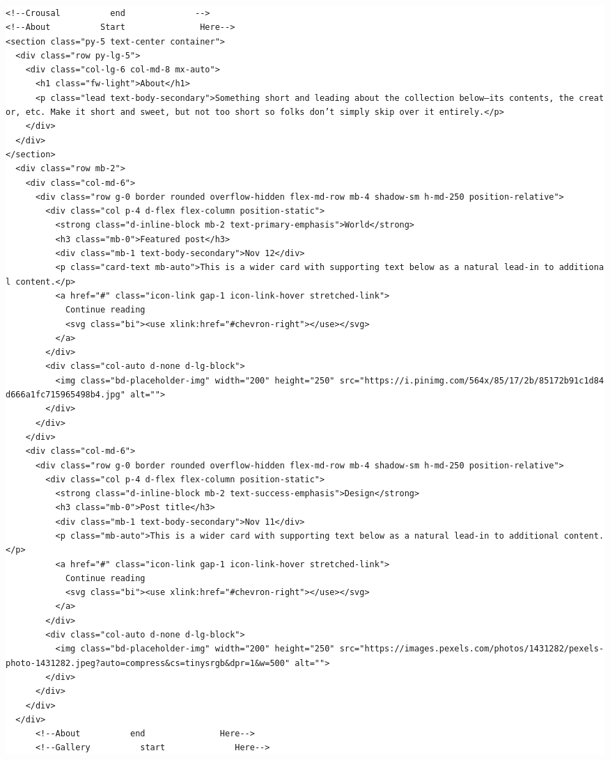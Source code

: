     <!--Crousal          end              -->
    <!--About          Start               Here-->
    <section class="py-5 text-center container">
      <div class="row py-lg-5">
        <div class="col-lg-6 col-md-8 mx-auto">
          <h1 class="fw-light">About</h1>
          <p class="lead text-body-secondary">Something short and leading about the collection below—its contents, the creator, etc. Make it short and sweet, but not too short so folks don’t simply skip over it entirely.</p>
        </div>
      </div>
    </section>
      <div class="row mb-2">
        <div class="col-md-6">
          <div class="row g-0 border rounded overflow-hidden flex-md-row mb-4 shadow-sm h-md-250 position-relative">
            <div class="col p-4 d-flex flex-column position-static">
              <strong class="d-inline-block mb-2 text-primary-emphasis">World</strong>
              <h3 class="mb-0">Featured post</h3>
              <div class="mb-1 text-body-secondary">Nov 12</div>
              <p class="card-text mb-auto">This is a wider card with supporting text below as a natural lead-in to additional content.</p>
              <a href="#" class="icon-link gap-1 icon-link-hover stretched-link">
                Continue reading
                <svg class="bi"><use xlink:href="#chevron-right"></use></svg>
              </a>
            </div>
            <div class="col-auto d-none d-lg-block">
              <img class="bd-placeholder-img" width="200" height="250" src="https://i.pinimg.com/564x/85/17/2b/85172b91c1d84d666a1fc715965498b4.jpg" alt="">
            </div>
          </div>
        </div>
        <div class="col-md-6">
          <div class="row g-0 border rounded overflow-hidden flex-md-row mb-4 shadow-sm h-md-250 position-relative">
            <div class="col p-4 d-flex flex-column position-static">
              <strong class="d-inline-block mb-2 text-success-emphasis">Design</strong>
              <h3 class="mb-0">Post title</h3>
              <div class="mb-1 text-body-secondary">Nov 11</div>
              <p class="mb-auto">This is a wider card with supporting text below as a natural lead-in to additional content.</p>
              <a href="#" class="icon-link gap-1 icon-link-hover stretched-link">
                Continue reading
                <svg class="bi"><use xlink:href="#chevron-right"></use></svg>
              </a>
            </div>
            <div class="col-auto d-none d-lg-block">
              <img class="bd-placeholder-img" width="200" height="250" src="https://images.pexels.com/photos/1431282/pexels-photo-1431282.jpeg?auto=compress&cs=tinysrgb&dpr=1&w=500" alt="">
            </div>
          </div>
        </div>
      </div>
          <!--About          end               Here-->
          <!--Gallery          start              Here-->
